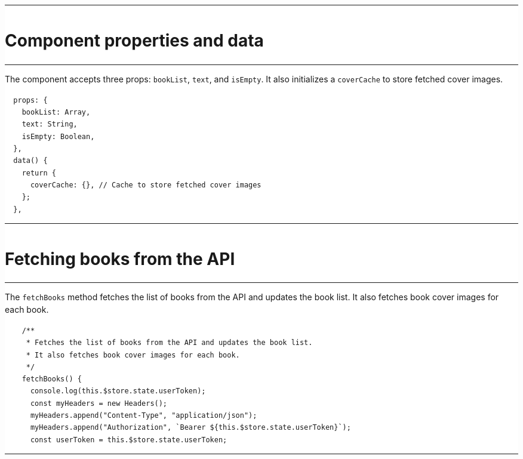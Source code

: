 ```
```

---

</SwmSnippet>

# Component properties and data

<SwmSnippet path="/front-end/src/components/BookList.vue" line="40">

---

The component accepts three props: <SwmToken path="/front-end/src/components/BookList.vue" pos="41:1:1" line-data="    bookList: Array,">`bookList`</SwmToken>, <SwmToken path="/front-end/src/components/BookList.vue" pos="42:1:1" line-data="    text: String,">`text`</SwmToken>, and <SwmToken path="/front-end/src/components/BookList.vue" pos="43:1:1" line-data="    isEmpty: Boolean,">`isEmpty`</SwmToken>. It also initializes a <SwmToken path="/front-end/src/components/BookList.vue" pos="47:1:1" line-data="      coverCache: {}, // Cache to store fetched cover images">`coverCache`</SwmToken> to store fetched cover images.

```
  props: {
    bookList: Array,
    text: String,
    isEmpty: Boolean,
  },
  data() {
    return {
      coverCache: {}, // Cache to store fetched cover images
    };
  },
```

---

</SwmSnippet>

# Fetching books from the API

<SwmSnippet path="/front-end/src/components/BookList.vue" line="51">

---

The <SwmToken path="/front-end/src/components/BookList.vue" pos="55:1:1" line-data="    fetchBooks() {">`fetchBooks`</SwmToken> method fetches the list of books from the API and updates the book list. It also fetches book cover images for each book.

```
    /**
     * Fetches the list of books from the API and updates the book list.
     * It also fetches book cover images for each book.
     */
    fetchBooks() {
      console.log(this.$store.state.userToken);
      const myHeaders = new Headers();
      myHeaders.append("Content-Type", "application/json");
      myHeaders.append("Authorization", `Bearer ${this.$store.state.userToken}`);
      const userToken = this.$store.state.userToken;
```

---